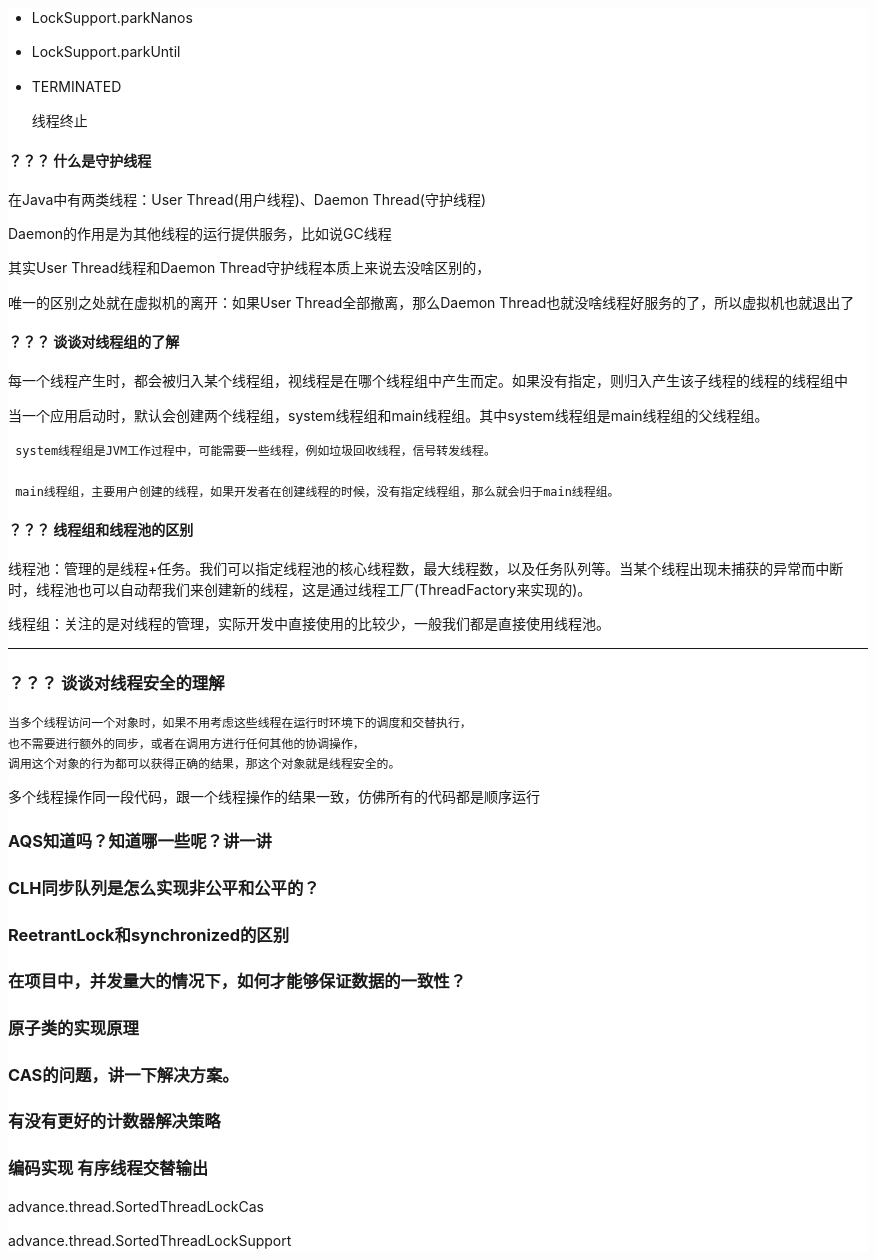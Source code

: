   - LockSupport.parkNanos
  
  - LockSupport.parkUntil
  
- TERMINATED
  
  线程终止
  
#### ？？？ 什么是守护线程
在Java中有两类线程：User Thread(用户线程)、Daemon Thread(守护线程)

Daemon的作用是为其他线程的运行提供服务，比如说GC线程

其实User Thread线程和Daemon Thread守护线程本质上来说去没啥区别的，   

唯一的区别之处就在虚拟机的离开：如果User Thread全部撤离，那么Daemon Thread也就没啥线程好服务的了，所以虚拟机也就退出了  
  
  
#### ？？？ 谈谈对线程组的了解
每一个线程产生时，都会被归入某个线程组，视线程是在哪个线程组中产生而定。如果没有指定，则归入产生该子线程的线程的线程组中

当一个应用启动时，默认会创建两个线程组，system线程组和main线程组。其中system线程组是main线程组的父线程组。

     system线程组是JVM工作过程中，可能需要一些线程，例如垃圾回收线程，信号转发线程。

     main线程组，主要用户创建的线程，如果开发者在创建线程的时候，没有指定线程组，那么就会归于main线程组。

#### ？？？ 线程组和线程池的区别 
线程池：管理的是线程+任务。我们可以指定线程池的核心线程数，最大线程数，以及任务队列等。当某个线程出现未捕获的异常而中断时，线程池也可以自动帮我们来创建新的线程，这是通过线程工厂(ThreadFactory来实现的)。

线程组：关注的是对线程的管理，实际开发中直接使用的比较少，一般我们都是直接使用线程池。

---

### ？？？ 谈谈对线程安全的理解
```
当多个线程访问一个对象时，如果不用考虑这些线程在运行时环境下的调度和交替执行， 
也不需要进行额外的同步，或者在调用方进行任何其他的协调操作，  
调用这个对象的行为都可以获得正确的结果，那这个对象就是线程安全的。
```
多个线程操作同一段代码，跟一个线程操作的结果一致，仿佛所有的代码都是顺序运行

### AQS知道吗？知道哪一些呢？讲一讲

### CLH同步队列是怎么实现非公平和公平的？

### ReetrantLock和synchronized的区别

### 在项目中，并发量大的情况下，如何才能够保证数据的一致性？



### 原子类的实现原理

### CAS的问题，讲一下解决方案。

### 有没有更好的计数器解决策略

### 编码实现 有序线程交替输出
advance.thread.SortedThreadLockCas

advance.thread.SortedThreadLockSupport



